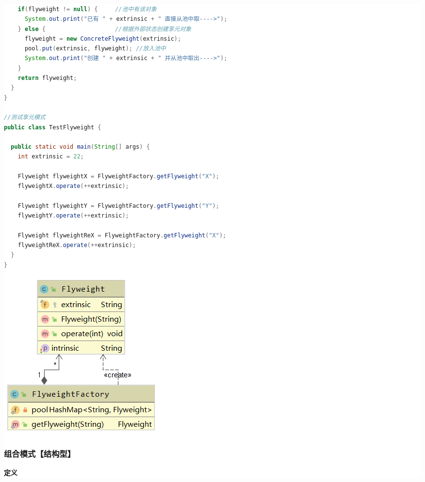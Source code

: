 ```java
    if(flyweight != null) {     //池中有该对象
      System.out.print("已有 " + extrinsic + " 直接从池中取---->");
    } else {                    //根据外部状态创建享元对象
      flyweight = new ConcreteFlyweight(extrinsic);
      pool.put(extrinsic, flyweight); //放入池中
      System.out.print("创建 " + extrinsic + " 并从池中取出---->");
    }
    return flyweight;
  }
}

//测试享元模式
public class TestFlyweight {

  public static void main(String[] args) {
    int extrinsic = 22;

    Flyweight flyweightX = FlyweightFactory.getFlyweight("X");
    flyweightX.operate(++extrinsic);

    Flyweight flyweightY = FlyweightFactory.getFlyweight("Y");
    flyweightY.operate(++extrinsic);

    Flyweight flyweightReX = FlyweightFactory.getFlyweight("X");
    flyweightReX.operate(++extrinsic);
  }
}
```

![flyweight-uml](/img/pattern/flyweight-uml.png)

### 组合模式【结构型】

**定义**
